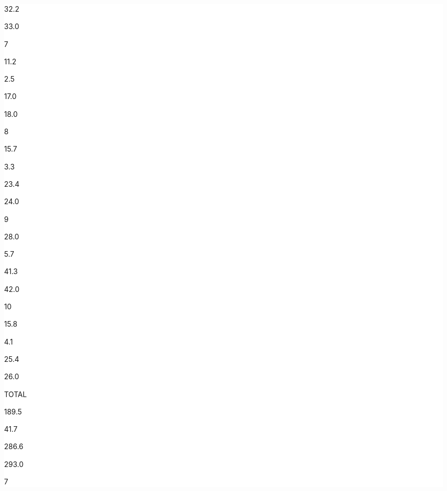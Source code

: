 32.2

33.0

7

11.2

2.5

17.0

18.0

8

15.7

3.3

23.4

24.0

9

28.0

5.7

41.3

42.0

10

15.8

4.1

25.4

26.0

TOTAL

189.5

41.7

286.6

293.0

7

